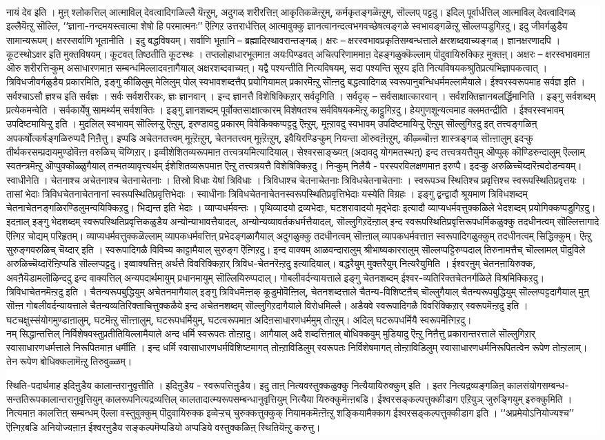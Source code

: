 नायं देव इति । मुऩ् श्लोकत्तिल् आत्माविल् देवत्वादिगळिल्लै यॆऩ्ऱुम्, अदुगळ् शरीरत्तिऩ् आकृतिकळॆऩ्ऱुम्, कर्मकृतङ्गळॆऩ्ऱुम्, सॊल्लप् पट्टदु। इदिल् पूर्वार्धत्तिल् आत्माविल् देवत्वादिगळ् इल्लैयॆऩ्ऱु सॊल्लि, ‘‘ज्ञाना-नन्दमयस्त्वात्मा शेषो हि परमात्मनः’’ ऎऩ्गिऱ उत्तरार्धत्तिल् आत्मावुक्कु ज्ञानत्वानन्दत्वभगवच्छेषत्वङ्गळे स्वभावङ्गळॆऩ्ऱु सॊल्लप्पडुगिऱदु। इदु जीवर्गळुडैय सामान्यरूपम्। क्षरस्सर्वाणि भूतानीति । इदु बद्धविषयम्। सर्वाणि भूतानि – ब्रह्मादिस्थावरान्तङ्गळ्। क्षरः – क्षरस्वभावप्रकृतिसम्बन्धत्ताले क्षरशब्दवाच्यङ्गळ्। ज्ञानक्षरणादपि । कूटस्थोऽक्षर इति मुक्तविषयम्। कूटवत् तिष्ठतीति कूटस्थः । तप्तलोहाधारभूतमाऩ अयःपिण्डवत् अचित्परिणाममाऩ देहङ्गळुक्कॆल्लाम् पॊदुवायिरुक्किऱ मुक्तऩ्। अक्षरः – क्षरस्वभावमाऩ ऒरु शरीरत्तिऱ्कुम् असाधारणमाऩ सम्बन्धमिल्लादवऩागैयाल् अक्षरशब्दवाच्यऩ्। यद्वै पश्यन्तीति नित्यविषयम्, सदा पश्यन्ति सूरय इति नित्यविषयकश्रुतिप्रत्यभिज्ञापकत्वात् । त्रिविधजीवर्गळुडैय प्रकारमिति, इङ्गु कीऴिलुम् मेलिलुम् पोल् स्वभावशब्दत्तैप् प्रयोगियामल् प्रकारमॆऩ्ऱु सॊऩ्ऩदु बद्धत्वादिगळ् स्वरूपानुबन्धिधर्ममल्लामैयाले। ईश्वरस्वरूपमाह सर्वज्ञ इति । सर्वश्चाऽसौ ज्ञश्च इति सर्वज्ञः । सर्वः सर्वशरीरकः, ज्ञः ज्ञानवान् । इन्द ज्ञानत्तै विशेषिक्किऱार् सर्वदृगिति । सर्वदृक् – सर्वसाक्षात्कारवान् । सर्वशक्तिज्ञानबलर्द्धिमानिति । इङ्गु सर्वशब्दम् प्रत्येकमन्वेति । सर्वकार्येषु सामर्थ्यम् सर्वशक्तिः । इङ्गु ज्ञानशब्दम् पूर्वोक्तसाक्षात्कारम् विशेषतश्च सर्वविषयकमॆऩ्ऱु काट्टुगिऱदु। हेयगुणशून्यत्वमाह क्लमतन्द्रीति । ईश्वरस्वभावम् उपदिष्टमायिऱ्ऱु इति । मुदलिल् स्वभावम् सॊल्लिऱ्ऱु ऎऩ्ऱुम्, इरण्डावदु प्रकारम् विवेकिक्कप्पट्टदु ऎऩ्ऱुम्, मूऩ्ऱावदु स्वभावम् उपदिष्टमायिऱ्ऱु ऎऩ्ऱुम् सॊल्लुगिऱदु इत् तत्त्वङ्गळिऩ् अपकर्षोत्कर्षङ्गळिरुप्पदै निऩैत्तु। इप्पडि अचेतनतत्त्वम् मूऩ्ऱॆऩ्ऱुम्, चेतनतत्त्वम् मूऩ्ऱॆऩ्ऱुम्, इवैयिरण्डिऱ्कुम् नियन्ता ऒरुवऩॆऩ्ऱुम्, कीऴ्च्चॊऩ्ऩ शास्त्रङ्गळ् सॊऩ्ऩालुम् इदऱ्कु तीर्थकरसम्प्रदायमुण्डोवॆऩ्ऩ वरुळिच् चॆय्गिऱार्। इव्वीशेशितव्यरूपमाऩ तत्त्वत्रयमित्यादियाल्। सेश्वरसाङ्ख्यऩ् (अदावदु योगमतस्थऩ्) इन्द तत्त्वत्रयत्तैयुम् ऒप्पुक् कॊण्डिरुन्दालुम् ऎल्लाम् स्वतन्त्रमॆऩ्ऱु ऒप्पुक्कॊळ्ळुगैयाल् तन्मतव्यावृत्त्यर्थम् ईशेशितव्यरूपमाऩ ऎऩ्ऱु तत्त्वत्रयत्तै विशेषिक्किऱदु। निऱ्कुम् निलैयै - परस्परविलक्षणमाऩ इरुप्पै। इदऱ्कु अरुळिच्चॆय्दारॆऩ्बदोडन्वयम्। स्वाधीनेति । चेतनाश्च अचेतनाश्च चेतनाचेतनाः । तिस्रो विधाः येषां त्रिविधाः । त्रिविधाश्च चेतनाचेतनाः त्रिविधचेतनाचेतनाः । स्वरूपञ्च स्थितिश्च प्रवृत्तिश्च स्वरूपस्थितिप्रवृत्तयः । तासां भेदाः त्रिविधचेतनाचेतनानां स्वरूपस्थितिप्रवृत्तिभेदाः । स्वाधीनाः त्रिविधचेतनाचेतनस्वरूपस्थितिप्रवृत्तिभेदाः यस्येति विग्रहः । इङ्गु द्वन्द्वादौ श्रूयमाण त्रिविधशब्दम् चेतनाचेतनङ्गळिरण्डिलुमन्वयिक्किऱदु। भिद्यन्त इति भेदाः । व्याप्यधर्मवन्तः । पृथिव्यादयो द्रव्यभेदाः, घटशरावादयो मृद्भेदाः इत्यादौ व्याप्यधर्मवत्तुक्कळिले भेदशब्दम् प्रयोगिक्कप्पडुगिऱदु। इदऩाल् इङ्गु भेदशब्दम् स्वरूपस्थितिप्रवृत्तिकळुडैय अन्योन्याभावत्तैयादल्, अन्योन्यव्यावर्तकधर्मत्तैयादल्, सॊल्लुगिऱदॆऩ्ऱाल् इन्द स्वरूपस्थितिप्रवृत्तिरूपधर्मिकळुक्कु तदधीनत्वम् सॊल्लित्तागादे ऎऩ्गिऱ चोद्यम् परिहृतम्। व्याप्यधर्मवत्तुक्कळॆल्लाम् व्यापकधर्मवत्तिऩ् प्रभेदङ्गळागैयाल् अदुगळुक्कु तदधीनत्वम् सॊऩ्ऩाल् व्यापकधर्मवत्ताऩ स्वरूपादिगळुक्कुम् तदधीनत्वम् सिद्धिक्कुम्। ऎऩ्ऱु सुरुङ्गवरुळिच् चॆय्दार् इति । स्वरूपादिगळै विविच्य काट्टामैयाल् सुरुङ्ग ऎऩ्गिऱदु। इन्द वाक्यम् आळवन्दारालुम् श्रीभाष्यकाररालुम् सॊल्लप्पट्टिरुप्पदाल् तिरुनामत्तैच् चॊल्लामल् पॊदुविले अरुळिच्चॆय्दारॆऩ्ऱिप्पडि सॊल्लप्पट्टदु। इव्वाक्यत्तिऩ् अर्थत्तै विवरिक्किऱार् त्रिविध-चेतनरॆऩ्ऱदु इत्यादियाल्। बद्धरैयुम् मुक्तरैयुम् नित्यरैयुमिति । ईश्वरऩुम् चेतनऩायिरुक्क, अवऩैयॆडामलॊऴिन्ददु इन्द वाक्यत्तिल् अन्यपदार्थमायुम् प्रधानमायुम् सॊल्लियिरुप्पदाल्। गोबलीवर्दन्यायत्ताले इङ्गु चेतनशब्दम् ईश्वर-व्यतिरिक्तचेतनर्गळिले विश्रमिक्किऱदु। त्रिविधाचेतनमॆऩ्ऱदु इति । चैतन्यरूपबुद्धियुम् अचेतनमागैयाल् इङ्गु त्रिविधमॆऩ्ऩक् कूडुमोवॆऩ्ऩिल्, चेतनशब्दत्ताले चैतन्य-विशिष्टऩैच् चॊल्लुगैयाल् चैतन्यरूपबुद्धियुम् सॊल्लप्पट्टदागैयाल् मुऩ् सॊऩ्ऩ गोबलीवर्दन्यायत्ताले चैतन्यव्यतिरिक्ताचित्तुक्कळैये इन्द अचेतनशब्दम् सॊल्लुगिऱदागैयाले विरोधमिल्लै। अडैयवे स्वरूपादिगळै विवरिक्किऱार् स्वरूपमॆऩ्ऱदु इति । घटचक्षुस्संयोगमुण्डाऩालुम्, घटमॆऩ्ऱु सॊऩ्ऩालुम्, घटरूपधर्मियुम्, घटत्वरूपमाऩ अदिऩसाधारणधर्ममुम् तोऩ्ऱुम्। अदिल् घटरूपधर्मियै स्वरूपमॆऩ्गिऱदु।  
नम् सिद्धान्तत्तिल् निर्विशेषवस्तुप्रतीतियिल्लामैयाले अन्द धर्मि स्वरूपतः तोऩ्ऱादु। आगैयाल् अदै शब्दत्तिऩाल् बोधिक्कवुम् मुडियादु ऎऩ्ऱु निऩैत्तु प्रकारान्तरत्ताले सॊल्लुगिऱार् स्वासाधारणधर्मत्ताले निरूपितमाऩ धर्मीति । इन्द धर्मि स्वासाधारणधर्मविशिष्टमागत् तोऩ्ऱाविडिलुम् स्वरूपतः निर्विशेषमागत् तोऩ्ऱाविडिलुम् स्वासाधारणधर्मनिरूपितत्वेन रूपेण तोऩ्ऱलाम्। तेन रूपेण बोधिक्कलामॆऩ्ऱु तिरुवुळ्ळम्।

स्थिति-पदार्थमाह इदिऩुडैय कालान्तरानुवृत्तीति । इदिऩुडैय - स्वरूपत्तिऩुडैय। इदु ताऩ् नित्यवस्तुक्कळुक्कु नित्यैयायिरुक्कुम् इति । इतर नित्यद्रव्यङ्गळिऩ् कालसंयोगसम्बन्ध-सन्ततिरूपकालान्तरानुवृत्तियुम् कालरूपनित्यद्रव्यत्तिल् कालतादात्म्यरूपसम्बन्धानुवृत्तियुम् नित्यैया यिरुक्कुमॆऩ्ऩबडि। ईश्वरसङ्कल्पत्तुक्कीडाग एऱियुञ् जुरुङ्गियुम् इरुक्कुमिति । नित्यमाऩ कालत्तिऩ् सम्बन्धम् ऎल्ला वस्तुवुक्कुम् पॊदुवायिरुक्क इव्वेऱ्ऱच् चुरुक्कत्तुक्कुक् नियामकमॆऩ्ऩॆऩ्ऱु शङ्कियामैक्काग ईश्वरसङ्कल्पत्तुक्कीडाग इति । ‘‘अप्रमेयोऽनियोज्यश्च’’ ऎऩ्गिऱबडि अनियोज्यऩाऩ ईश्वरऩुडैय सङ्कल्पमॆप्पडियो अप्पडिये वस्तुक्कळिऩ् स्थितियॆऩ्ऱु करुत्तु।

